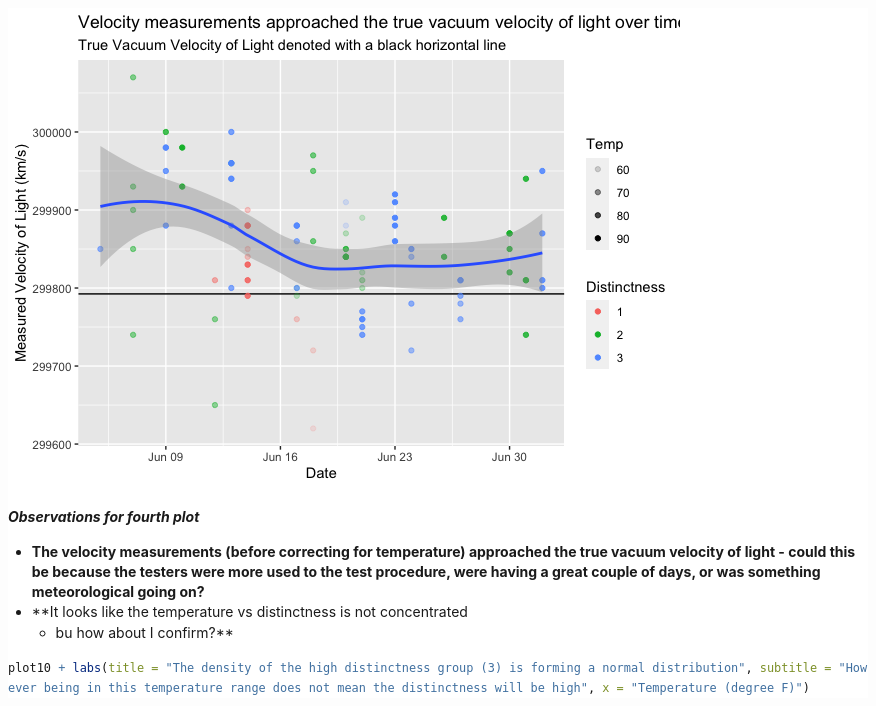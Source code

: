 ![](c02-michelson-assignment_files/figure-gfm/fourth%20plot-1.png)

***Observations for fourth plot***

  - **The velocity measurements (before correcting for temperature)
    approached the true vacuum velocity of light - could this be because
    the testers were more used to the test procedure, were having a
    great couple of days, or was something meteorological going on?**
  - **It looks like the temperature vs distinctness is not concentrated
    - bu how about I confirm?**



``` r
plot10 + labs(title = "The density of the high distinctness group (3) is forming a normal distribution", subtitle = "However being in this temperature range does not mean the distinctness will be high", x = "Temperature (degree F)")
```

